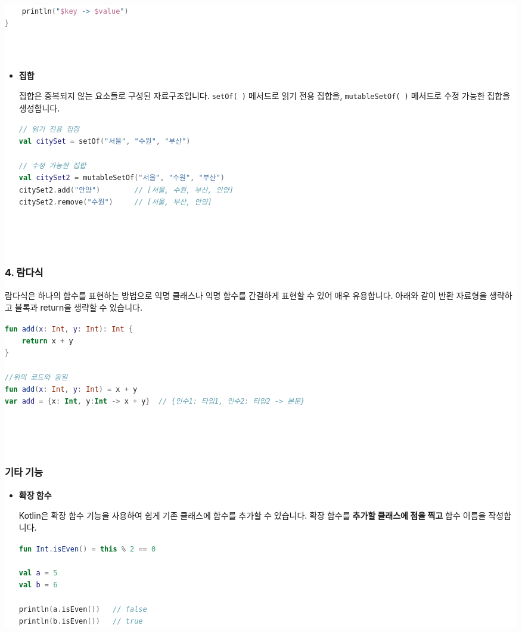   ```kotlin
      println("$key -> $value")
  }
  ```

  <br>

  <br>

- **집합**

  집합은 중복되지 않는 요소들로 구성된 자료구조입니다. `setOf( )` 메서드로 읽기 전용 집합을, `mutableSetOf( )` 메서드로 수정 가능한 집합을 생성합니다.

  ```kotlin
  // 읽기 전용 집합
  val citySet = setOf("서울", "수원", "부산")
  
  // 수정 가능한 집합
  val citySet2 = mutableSetOf("서울", "수원", "부산")
  citySet2.add("안양")        // [서울, 수원, 부산, 안양]
  citySet2.remove("수원")     // [서울, 부산, 안양]
  ```

  <br>

  <br>

  <br>

<h3>4. 람다식</h3>

람다식은 하나의 함수를 표현하는 방법으로 익명 클래스나 익명 함수를 간결하게 표현할 수 있어 매우 유용합니다. 아래와 같이 반환 자료형을 생략하고 블록과 return을 생략할 수 있습니다.

```kotlin
fun add(x: Int, y: Int): Int {
    return x + y
}

//위의 코드와 동일
fun add(x: Int, y: Int) = x + y
var add = {x: Int, y:Int -> x + y}  // {인수1: 타입1, 인수2: 타입2 -> 본문}
```

<br>

<br>

<br>

<h3>기타 기능</h3>

- **확장 함수**

  Kotlin은 확장 함수 기능을 사용하여 쉽게 기존 클래스에 함수를 추가할 수 있습니다. 확장 함수를 **추가할 클래스에 점을 찍고** 함수 이름을 작성합니다.

  ```kotlin
  fun Int.isEven() = this % 2 == 0
  
  val a = 5
  val b = 6
  
  println(a.isEven())   // false
  println(b.isEven())   // true
  ```
